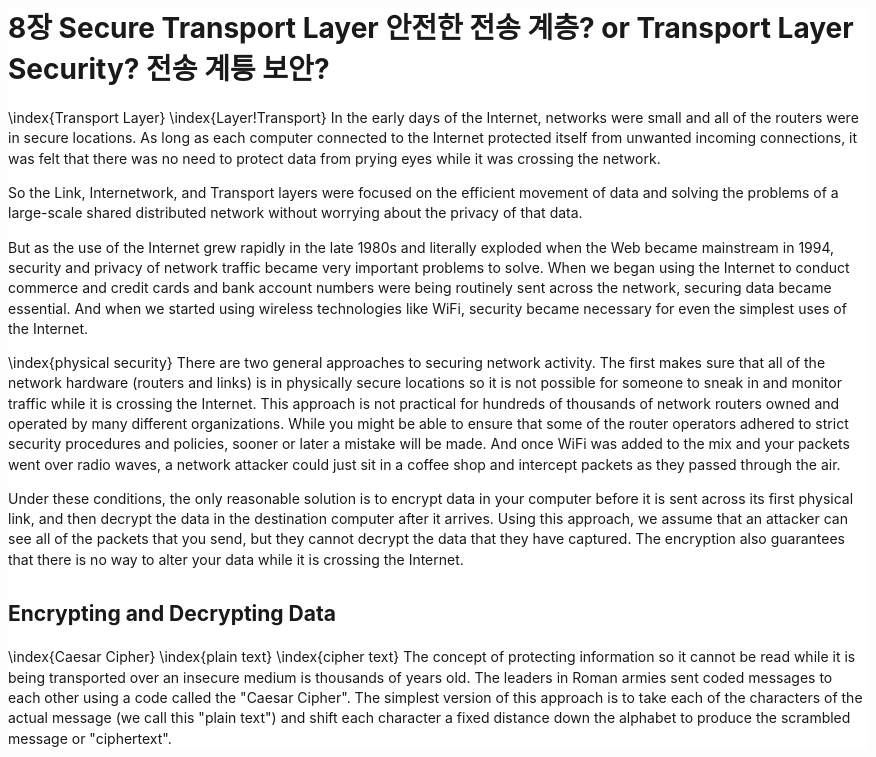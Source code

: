 8장 Secure Transport Layer
안전한 전송 계층? or
Transport Layer Security?
전송 계틍 보안?
======================

\index{Transport Layer}
\index{Layer!Transport}
In the early days of the Internet, networks were small and all of the
routers were in secure locations. As long as each computer connected
to the Internet protected itself from unwanted incoming connections,
it was felt that there was no need to protect data from prying eyes
while it was crossing the network.

So the Link, Internetwork, and Transport layers were focused on the
efficient movement of data and solving the problems of a large-scale
shared distributed network without worrying about the privacy of that data.

But as the use of the Internet grew rapidly in the late 1980s and literally
exploded when the Web became mainstream in 1994, security and privacy of
network traffic became very important problems to solve. When we began
using the Internet to conduct commerce and credit cards and bank account
numbers were being routinely sent across the network, securing data
became essential. And when we started using wireless technologies like WiFi,
security became necessary for even the simplest uses of the Internet.

\index{physical security}
There are two general approaches to securing network activity. The first
makes sure that all of the network hardware (routers and links) is in
physically secure locations so it is not possible for someone to sneak in
and monitor traffic while it is crossing the Internet. This approach is not
practical for hundreds of thousands of network routers owned and operated by
many different organizations. While you might be able to ensure that some of
the router operators adhered to strict security procedures and policies,
sooner or later a mistake will be made. And once WiFi was added to the mix
and your packets went over radio waves, a network attacker could just sit
in a coffee shop and intercept packets as they passed through the air.

Under these conditions, the only reasonable solution is to encrypt data in
your computer before it is sent across its first physical link, and then decrypt
the data in the destination computer after it arrives. Using this approach, we
assume that an attacker can see all of the packets that you send, but they
cannot decrypt the data that they have captured. The encryption also guarantees
that there is no way to alter your data while it is crossing the Internet.

Encrypting and Decrypting Data
------------------------------

\index{Caesar Cipher}
\index{plain text}
\index{cipher text}
The concept of protecting information so it cannot be read while it is being
transported over an insecure medium is thousands of years old. The leaders
in Roman armies sent coded messages to each other using a code called the
"Caesar Cipher". The simplest version of this approach is to take each of the
characters of the actual message (we call this "plain text") and shift
each character a fixed distance down the alphabet to produce the
scrambled message or "ciphertext".
